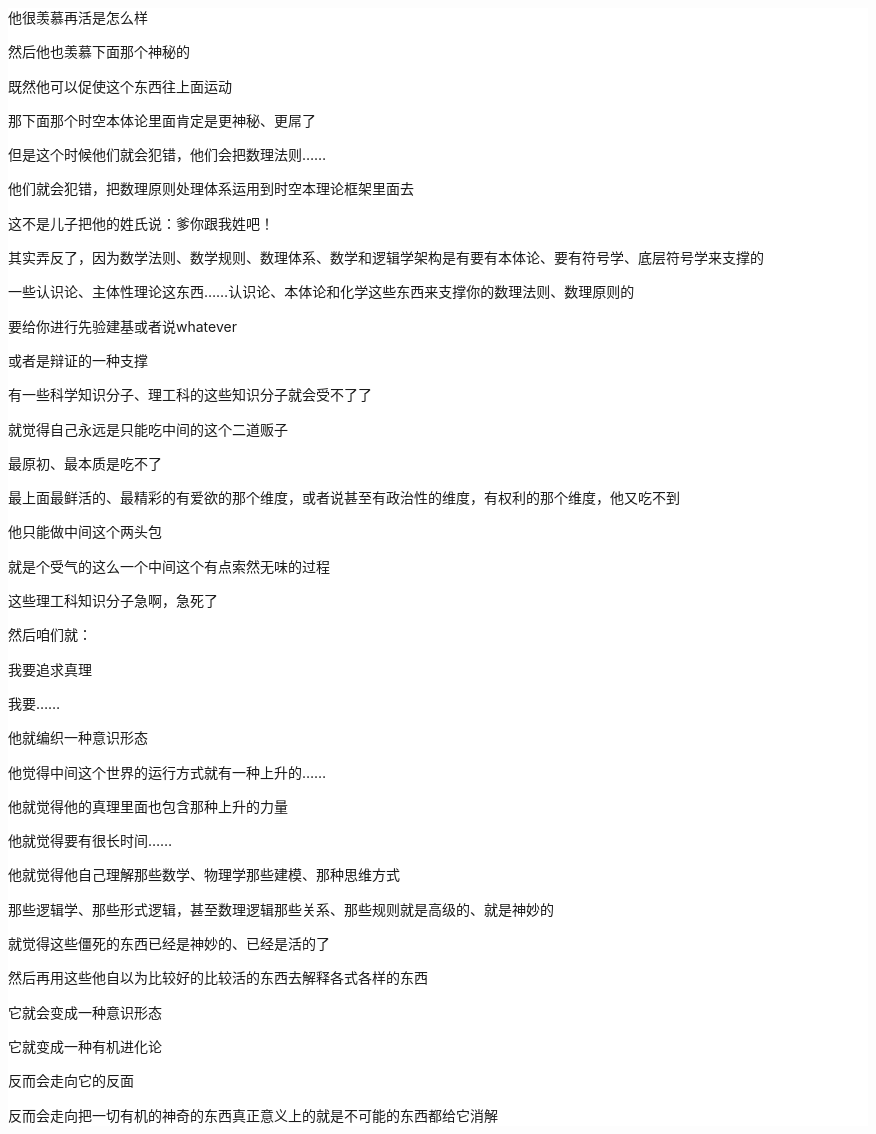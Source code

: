 他很羡慕再活是怎么样

然后他也羡慕下面那个神秘的

既然他可以促使这个东西往上面运动

那下面那个时空本体论里面肯定是更神秘、更屌了

但是这个时候他们就会犯错，他们会把数理法则……

他们就会犯错，把数理原则处理体系运用到时空本理论框架里面去

这不是儿子把他的姓氏说：爹你跟我姓吧！

其实弄反了，因为数学法则、数学规则、数理体系、数学和逻辑学架构是有要有本体论、要有符号学、底层符号学来支撑的

一些认识论、主体性理论这东西……认识论、本体论和化学这些东西来支撑你的数理法则、数理原则的

要给你进行先验建基或者说whatever

或者是辩证的一种支撑

有一些科学知识分子、理工科的这些知识分子就会受不了了

就觉得自己永远是只能吃中间的这个二道贩子

最原初、最本质是吃不了

最上面最鲜活的、最精彩的有爱欲的那个维度，或者说甚至有政治性的维度，有权利的那个维度，他又吃不到

他只能做中间这个两头包

就是个受气的这么一个中间这个有点索然无味的过程

这些理工科知识分子急啊，急死了

然后咱们就：

我要追求真理

我要……

他就编织一种意识形态

他觉得中间这个世界的运行方式就有一种上升的……

他就觉得他的真理里面也包含那种上升的力量

他就觉得要有很长时间……

他就觉得他自己理解那些数学、物理学那些建模、那种思维方式

那些逻辑学、那些形式逻辑，甚至数理逻辑那些关系、那些规则就是高级的、就是神妙的

就觉得这些僵死的东西已经是神妙的、已经是活的了

然后再用这些他自以为比较好的比较活的东西去解释各式各样的东西

它就会变成一种意识形态

它就变成一种有机进化论

反而会走向它的反面

反而会走向把一切有机的神奇的东西真正意义上的就是不可能的东西都给它消解
